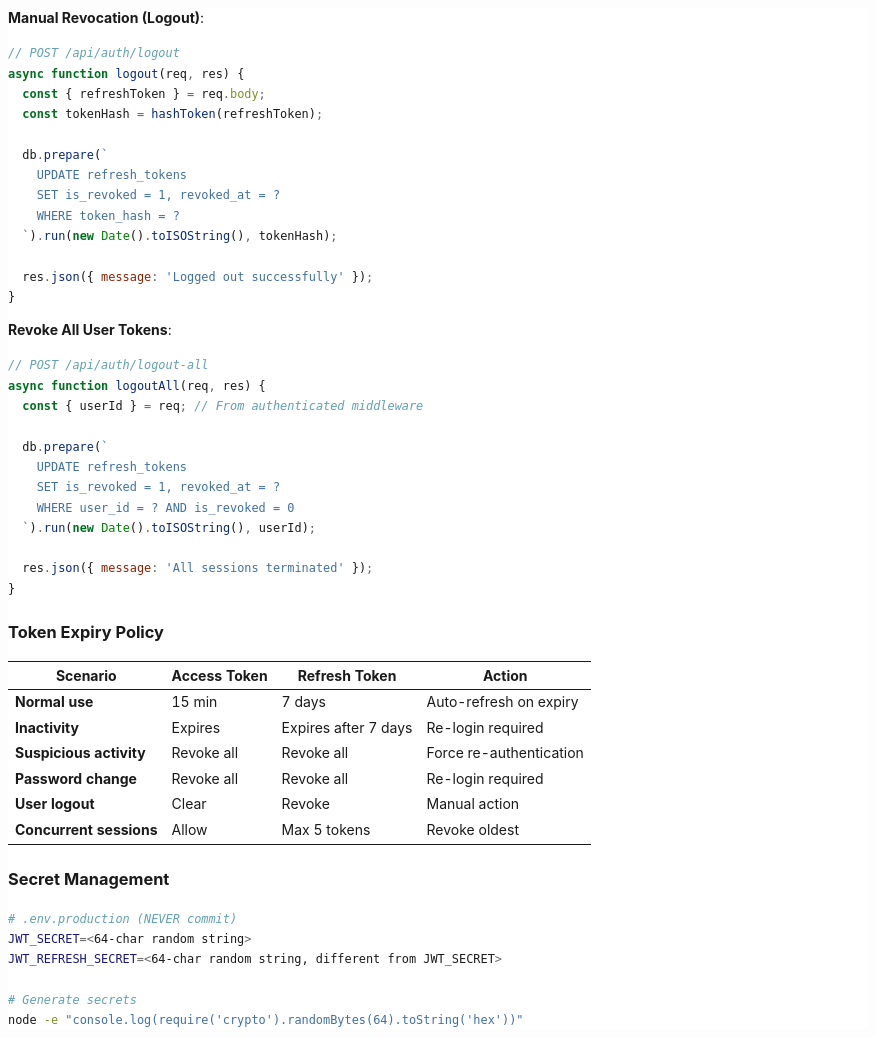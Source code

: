 **Manual Revocation (Logout)**:
```javascript
// POST /api/auth/logout
async function logout(req, res) {
  const { refreshToken } = req.body;
  const tokenHash = hashToken(refreshToken);

  db.prepare(`
    UPDATE refresh_tokens
    SET is_revoked = 1, revoked_at = ?
    WHERE token_hash = ?
  `).run(new Date().toISOString(), tokenHash);

  res.json({ message: 'Logged out successfully' });
}
```

**Revoke All User Tokens**:
```javascript
// POST /api/auth/logout-all
async function logoutAll(req, res) {
  const { userId } = req; // From authenticated middleware

  db.prepare(`
    UPDATE refresh_tokens
    SET is_revoked = 1, revoked_at = ?
    WHERE user_id = ? AND is_revoked = 0
  `).run(new Date().toISOString(), userId);

  res.json({ message: 'All sessions terminated' });
}
```

### Token Expiry Policy

| Scenario | Access Token | Refresh Token | Action |
|----------|--------------|---------------|--------|
| **Normal use** | 15 min | 7 days | Auto-refresh on expiry |
| **Inactivity** | Expires | Expires after 7 days | Re-login required |
| **Suspicious activity** | Revoke all | Revoke all | Force re-authentication |
| **Password change** | Revoke all | Revoke all | Re-login required |
| **User logout** | Clear | Revoke | Manual action |
| **Concurrent sessions** | Allow | Max 5 tokens | Revoke oldest |

### Secret Management

```bash
# .env.production (NEVER commit)
JWT_SECRET=<64-char random string>
JWT_REFRESH_SECRET=<64-char random string, different from JWT_SECRET>

# Generate secrets
node -e "console.log(require('crypto').randomBytes(64).toString('hex'))"
```
